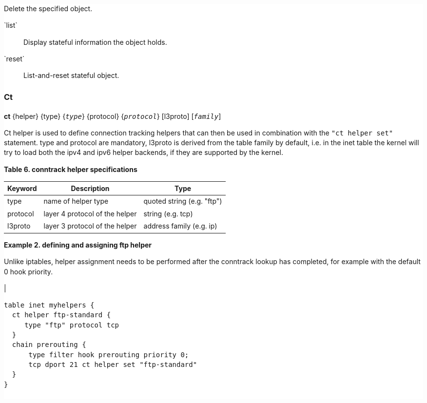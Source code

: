 Delete the specified object.

</dd>

<dt>`list`</dt>

<dd>

Display stateful information the object holds.

</dd>

<dt>`reset`</dt>

<dd>

List-and-reset stateful object.

</dd>

</dl>

</div>

<div class="refsect2"><a name="AEN706"></a>

### Ct

**ct** {helper} {type} {<tt class="replaceable">_type_</tt>} {protocol} {<tt class="replaceable">_protocol_</tt>} [l3proto] [<tt class="replaceable">_family_</tt>]

Ct helper is used to define connection tracking helpers that can then be used in combination with the <tt class="literal">"ct helper set"</tt> statement. type and protocol are mandatory, l3proto is derived from the table family by default, i.e. in the inet table the kernel will try to load both the ipv4 and ipv6 helper backends, if they are supported by the kernel.

<div class="table"><a name="AEN723"></a>

**Table 6\. conntrack helper specifications**

| Keyword | Description | Type |
| --- | --- | --- |
| type | name of helper type | quoted string (e.g. "ftp") |
| protocol | layer 4 protocol of the helper | string (e.g. tcp) |
| l3proto | layer 3 protocol of the helper | address family (e.g. ip) |

</div>

<div class="example"><a name="AEN747"></a>

**Example 2\. defining and assigning ftp helper**

Unlike iptables, helper assignment needs to be performed after the conntrack lookup has completed, for example with the default 0 hook priority.

| 

<pre class="programlisting">table inet myhelpers {
  ct helper ftp-standard {
     type "ftp" protocol tcp
  }
  chain prerouting {
      type filter hook prerouting priority 0;
      tcp dport 21 ct helper set "ftp-standard"
  }
}
                </pre>
